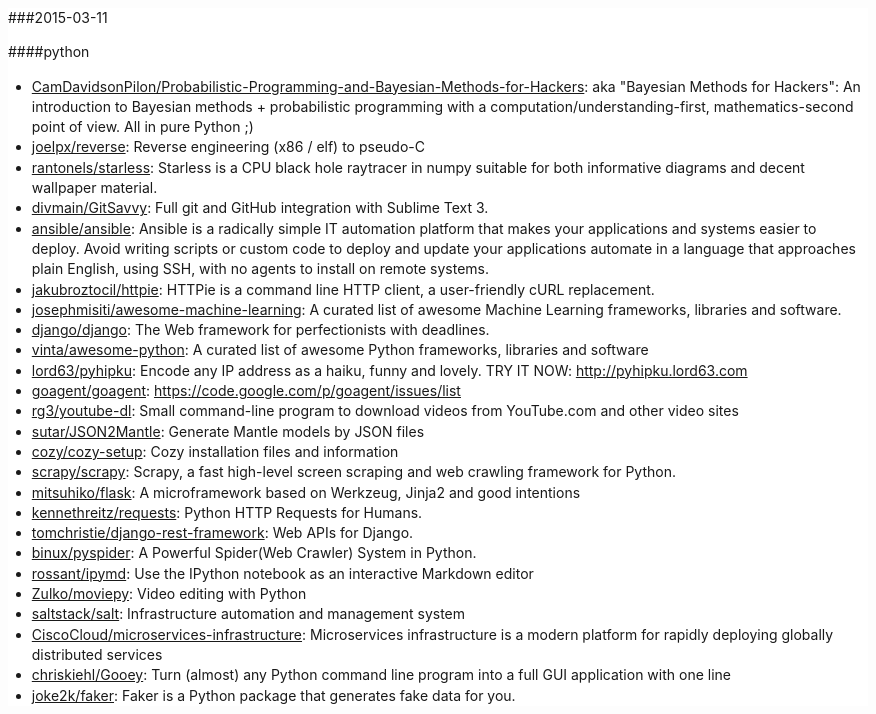 ###2015-03-11

####python
* [CamDavidsonPilon/Probabilistic-Programming-and-Bayesian-Methods-for-Hackers](https://github.com/CamDavidsonPilon/Probabilistic-Programming-and-Bayesian-Methods-for-Hackers): aka "Bayesian Methods for Hackers": An introduction to Bayesian methods + probabilistic programming with a computation/understanding-first, mathematics-second point of view. All in pure Python ;)
* [joelpx/reverse](https://github.com/joelpx/reverse): Reverse engineering (x86 / elf) to pseudo-C
* [rantonels/starless](https://github.com/rantonels/starless): Starless is a CPU black hole raytracer in numpy suitable for both informative diagrams and decent wallpaper material.
* [divmain/GitSavvy](https://github.com/divmain/GitSavvy): Full git and GitHub integration with Sublime Text 3.
* [ansible/ansible](https://github.com/ansible/ansible): Ansible is a radically simple IT automation platform that makes your applications and systems easier to deploy. Avoid writing scripts or custom code to deploy and update your applications automate in a language that approaches plain English, using SSH, with no agents to install on remote systems.
* [jakubroztocil/httpie](https://github.com/jakubroztocil/httpie): HTTPie is a command line HTTP client, a user-friendly cURL replacement.
* [josephmisiti/awesome-machine-learning](https://github.com/josephmisiti/awesome-machine-learning): A curated list of awesome Machine Learning frameworks, libraries and software.
* [django/django](https://github.com/django/django): The Web framework for perfectionists with deadlines.
* [vinta/awesome-python](https://github.com/vinta/awesome-python): A curated list of awesome Python frameworks, libraries and software
* [lord63/pyhipku](https://github.com/lord63/pyhipku): Encode any IP address as a haiku, funny and lovely. TRY IT NOW: http://pyhipku.lord63.com
* [goagent/goagent](https://github.com/goagent/goagent): https://code.google.com/p/goagent/issues/list
* [rg3/youtube-dl](https://github.com/rg3/youtube-dl): Small command-line program to download videos from YouTube.com and other video sites
* [sutar/JSON2Mantle](https://github.com/sutar/JSON2Mantle): Generate Mantle models by JSON files
* [cozy/cozy-setup](https://github.com/cozy/cozy-setup): Cozy installation files and information
* [scrapy/scrapy](https://github.com/scrapy/scrapy): Scrapy, a fast high-level screen scraping and web crawling framework for Python.
* [mitsuhiko/flask](https://github.com/mitsuhiko/flask): A microframework based on Werkzeug, Jinja2 and good intentions
* [kennethreitz/requests](https://github.com/kennethreitz/requests): Python HTTP Requests for Humans.
* [tomchristie/django-rest-framework](https://github.com/tomchristie/django-rest-framework): Web APIs for Django.
* [binux/pyspider](https://github.com/binux/pyspider): A Powerful Spider(Web Crawler) System in Python.
* [rossant/ipymd](https://github.com/rossant/ipymd): Use the IPython notebook as an interactive Markdown editor
* [Zulko/moviepy](https://github.com/Zulko/moviepy): Video editing with Python
* [saltstack/salt](https://github.com/saltstack/salt): Infrastructure automation and management system
* [CiscoCloud/microservices-infrastructure](https://github.com/CiscoCloud/microservices-infrastructure): Microservices infrastructure is a modern platform for rapidly deploying globally distributed services
* [chriskiehl/Gooey](https://github.com/chriskiehl/Gooey): Turn (almost) any Python command line program into a full GUI application with one line
* [joke2k/faker](https://github.com/joke2k/faker): Faker is a Python package that generates fake data for you.
